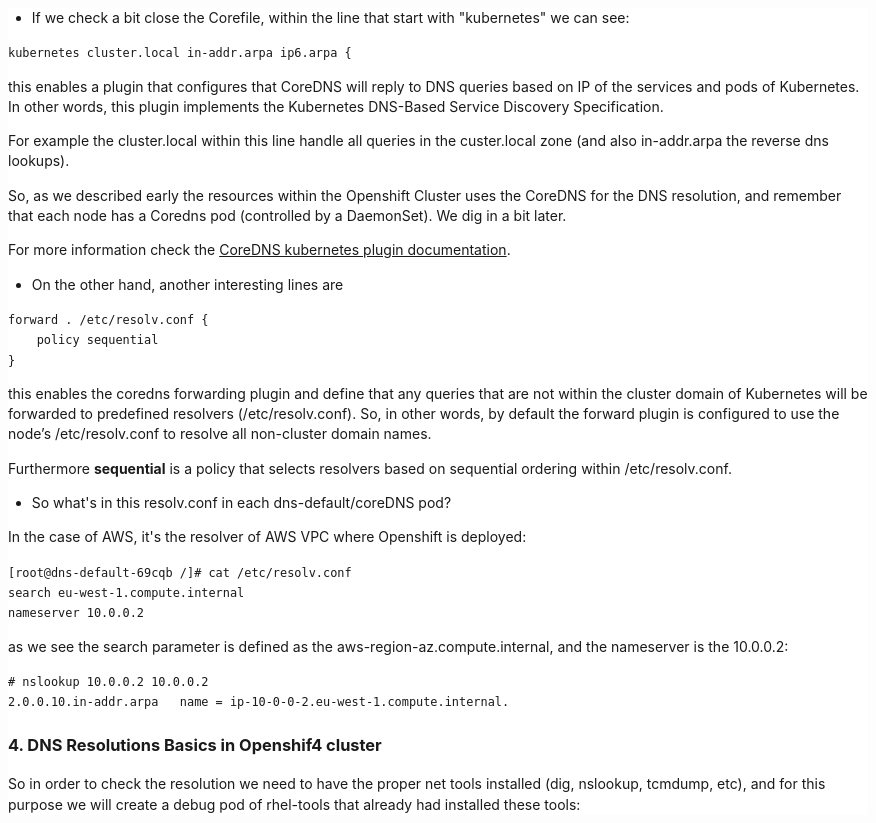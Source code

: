 * If we check a bit close the Corefile, within the line that start with "kubernetes" we can see:

```
kubernetes cluster.local in-addr.arpa ip6.arpa {
```

this enables a plugin that configures that CoreDNS will reply to DNS queries based on IP of the services and pods of Kubernetes.
In other words, this plugin implements the Kubernetes DNS-Based Service Discovery Specification.

For example the cluster.local within this line handle all queries in the custer.local zone (and also in-addr.arpa the reverse dns lookups).

So, as we described early the resources within the Openshift Cluster uses the CoreDNS for the DNS resolution, and remember that each node has a Coredns pod (controlled by a DaemonSet). We dig in a bit later.

For more information check the [CoreDNS kubernetes plugin documentation](https://coredns.io/plugins/kubernetes/).

* On the other hand, another interesting lines are

```
forward . /etc/resolv.conf {
    policy sequential
}

```

this enables the coredns forwarding plugin and define that any queries that are not within the cluster domain of Kubernetes will be forwarded to predefined resolvers (/etc/resolv.conf). So, in other words, by default the forward plugin is configured to use the node’s /etc/resolv.conf to resolve all non-cluster domain names.

Furthermore **sequential** is a policy that selects resolvers based on sequential ordering within /etc/resolv.conf.

* So what's in this resolv.conf in each dns-default/coreDNS pod?

In the case of AWS, it's the resolver of AWS VPC where Openshift is deployed:

```
[root@dns-default-69cqb /]# cat /etc/resolv.conf
search eu-west-1.compute.internal
nameserver 10.0.0.2
```

as we see the search parameter is defined as the aws-region-az.compute.internal, and the nameserver is the 10.0.0.2:

```
# nslookup 10.0.0.2 10.0.0.2
2.0.0.10.in-addr.arpa   name = ip-10-0-0-2.eu-west-1.compute.internal.
```

### 4. DNS Resolutions Basics in Openshif4 cluster

So in order to check the resolution we need to have the proper net tools installed (dig, nslookup, tcmdump, etc), and for this purpose we will create a debug pod of rhel-tools that already had installed these tools:
